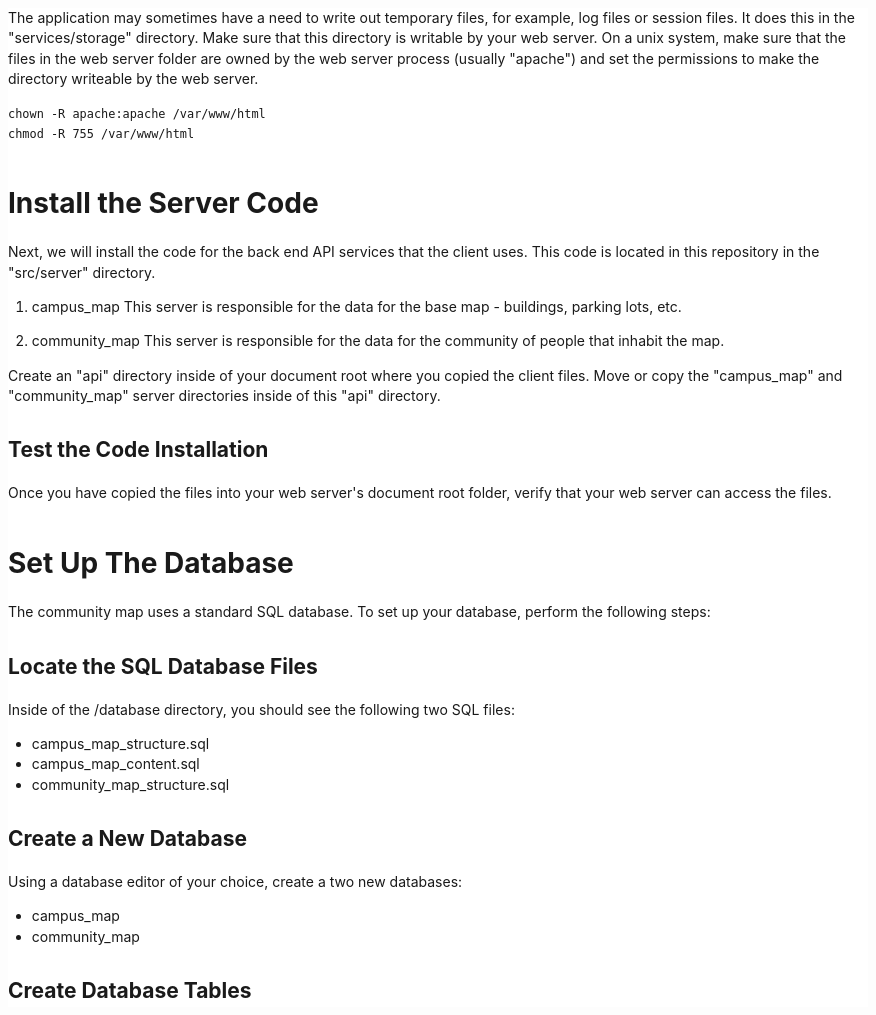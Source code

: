The application may sometimes have a need to write out temporary files, for example, log files or session files. It does this in the "services/storage" directory. Make sure that this directory is writable by your web server. On a unix system, make sure that the files in the web server folder are owned by the web server process (usually "apache") and set the permissions to make the directory writeable by the web server.

```
chown -R apache:apache /var/www/html
chmod -R 755 /var/www/html

```

# Install the Server Code

Next, we will install the code for the back end API services that the client uses.  This code is located in this repository in the "src/server" directory.

1) campus_map
This server is responsible for the data for the base map - buildings, parking lots, etc.

2) community_map
This server is responsible for the data for the community of people that inhabit the map.

Create an "api" directory inside of your document root where you copied the client files.   Move or copy the "campus_map" and "community_map" server directories inside of this "api" directory.

## Test the Code Installation

Once you have copied the files into your web server's document root folder, verify that your web server can access the files. 

# Set Up The Database

The community map uses a standard SQL database. To set up your database, perform the following steps:

## Locate the SQL Database Files

Inside of the /database directory, you should see the following two SQL files:

- campus_map_structure.sql
- campus_map_content.sql
- community_map_structure.sql

## Create a New Database

Using a database editor of your choice, create a two new databases:

- campus_map
- community_map

## Create Database Tables
